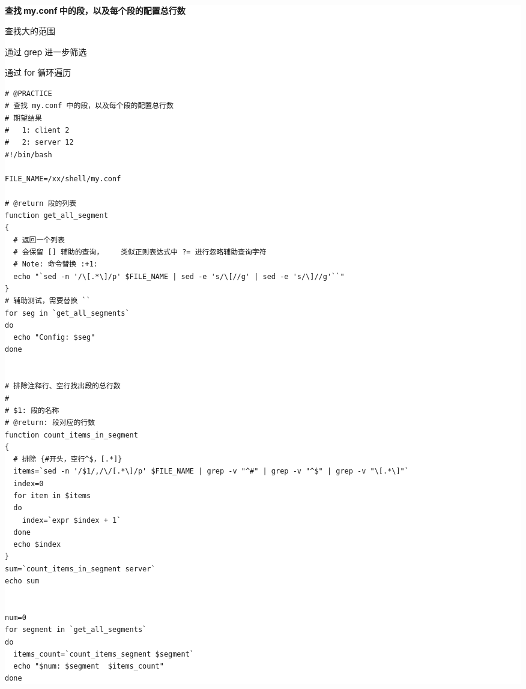 **查找 my.conf 中的段，以及每个段的配置总行数**

查找大的范围

通过 grep 进一步筛选

通过 for 循环遍历

```shell
# @PRACTICE
# 查找 my.conf 中的段，以及每个段的配置总行数
# 期望结果
#   1: client 2
#   2: server 12
#!/bin/bash

FILE_NAME=/xx/shell/my.conf

# @return 段的列表
function get_all_segment
{
  # 返回一个列表
  # 会保留 [] 辅助的查询，    类似正则表达式中 ?= 进行忽略辅助查询字符
  # Note: 命令替换 :+1:
  echo "`sed -n '/\[.*\]/p' $FILE_NAME | sed -e 's/\[//g' | sed -e 's/\]//g'``"
}
# 辅助测试，需要替换 ``
for seg in `get_all_segments`
do 
  echo "Config: $seg"
done


# 排除注释行、空行找出段的总行数
# 
# $1: 段的名称
# @return: 段对应的行数
function count_items_in_segment
{
  # 排除 {#开头，空行^$，[.*]}
  items=`sed -n '/$1/,/\/[.*\]/p' $FILE_NAME | grep -v "^#" | grep -v "^$" | grep -v "\[.*\]"`
  index=0
  for item in $items
  do
    index=`expr $index + 1`
  done
  echo $index
}
sum=`count_items_in_segment server`
echo sum


num=0
for segment in `get_all_segments`
do
  items_count=`count_items_segment $segment`
  echo "$num: $segment  $items_count"
done
```
